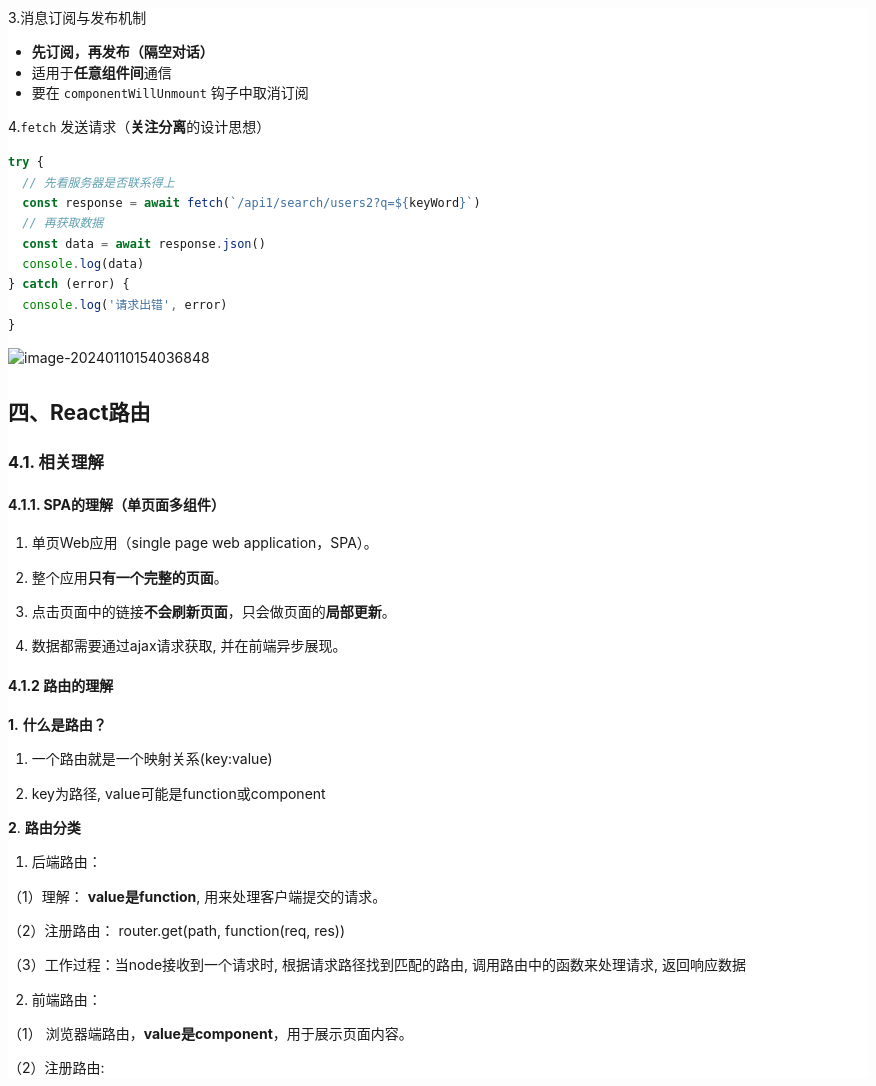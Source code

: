    3.消息订阅与发布机制

- **先订阅，再发布（隔空对话）**
- 适用于**任意组件间**通信
- 要在 `componentWillUnmount` 钩子中取消订阅

 4.`fetch` 发送请求（**关注分离**的设计思想）

```js
try {
  // 先看服务器是否联系得上
  const response = await fetch(`/api1/search/users2?q=${keyWord}`)
  // 再获取数据
  const data = await response.json()
  console.log(data)
} catch (error) {
  console.log('请求出错', error)
}
```

![image-20240110154036848](D:\typora_photo\image-20240110154036848.png)

## 四、React路由

### 4.1. 相关理解

#### 4.1.1. SPA的理解（单页面多组件）

1. 单页Web应用（single page web application，SPA）。

2. 整个应用**只有一个完整的页面**。

3. 点击页面中的链接**不会刷新页面**，只会做页面的**局部更新**。
4.  数据都需要通过ajax请求获取, 并在前端异步展现。

#### 4.1.2 路由的理解

**1.** **什么是路由？**

1. 一个路由就是一个映射关系(key:value)

2. key为路径, value可能是function或component

**2**. **路由分类**

1. 后端路由：

（1）理解： **value是function**, 用来处理客户端提交的请求。

（2）注册路由： router.get(path, function(req, res))

（3）工作过程：当node接收到一个请求时, 根据请求路径找到匹配的路由, 调用路由中的函数来处理请求, 返回响应数据

2. 前端路由：

（1） 浏览器端路由，**value是component**，用于展示页面内容。

（2）注册路由: <Route path="/test" component={Test}>
